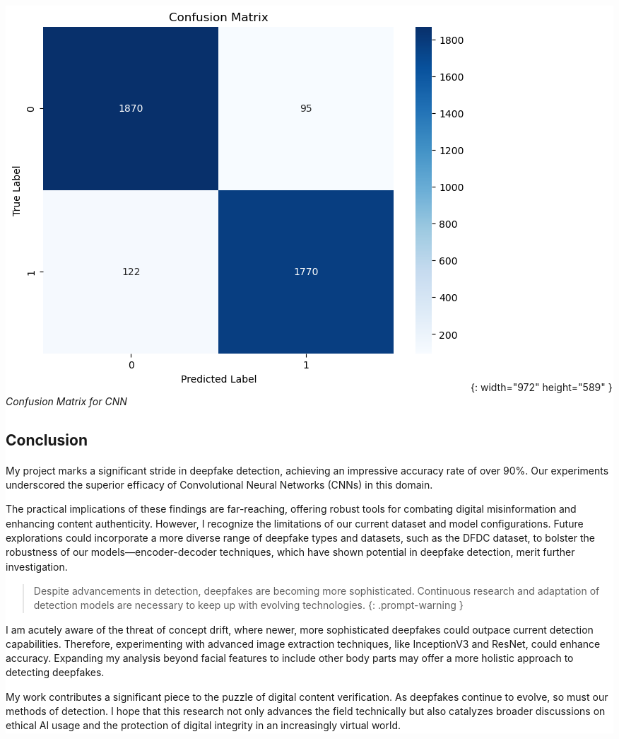 ![Confusion Matrix for CNN](/assets/img/posts/dd-6.png){: width="972" height="589" } *Confusion Matrix for CNN*

## Conclusion

My project marks a significant stride in deepfake detection, achieving an impressive accuracy rate of over 90%. Our experiments underscored the superior efficacy of Convolutional Neural Networks (CNNs) in this domain.

The practical implications of these findings are far-reaching, offering robust tools for combating digital misinformation and enhancing content authenticity.
However, I recognize the limitations of our current dataset and model configurations. Future explorations could incorporate a more diverse range of deepfake types and datasets, such as the DFDC dataset, to bolster the robustness of our models—encoder-decoder techniques, which have shown potential in deepfake detection, merit further investigation.

>  Despite advancements in detection, deepfakes are becoming more sophisticated. Continuous research and adaptation of detection models are necessary to keep up with evolving technologies.
{: .prompt-warning }

I am acutely aware of the threat of concept drift, where newer, more sophisticated deepfakes could outpace current detection capabilities. Therefore, experimenting with advanced image extraction techniques, like InceptionV3 and ResNet, could enhance accuracy. Expanding my analysis beyond facial features to include other body parts may offer a more holistic approach to detecting deepfakes.

My work contributes a significant piece to the puzzle of digital content verification. As deepfakes continue to evolve, so must our methods of detection. I hope that this research not only advances the field technically but also catalyzes broader discussions on ethical AI usage and the protection of digital integrity in an increasingly virtual world.
